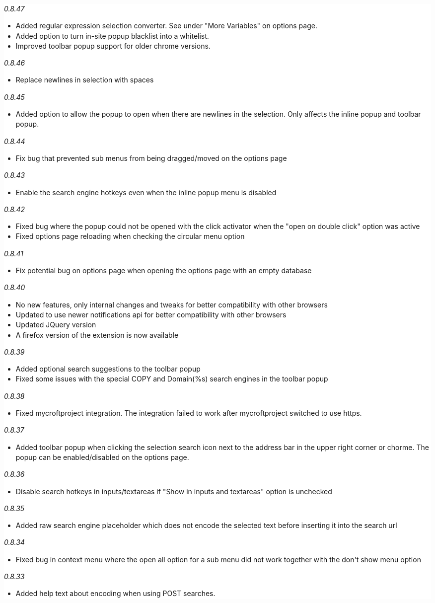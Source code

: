 *0.8.47*
- Added regular expression selection converter. See under "More Variables" on options page.
- Added option to turn in-site popup blacklist into a whitelist.
- Improved toolbar popup support for older chrome versions.

*0.8.46*
- Replace newlines in selection with spaces

*0.8.45*
- Added option to allow the popup to open when there are newlines in the selection. Only affects the inline popup and toolbar popup.

*0.8.44*
- Fix bug that prevented sub menus from being dragged/moved on the options page

*0.8.43*
- Enable the search engine hotkeys even when the inline popup menu is disabled

*0.8.42*
- Fixed bug where the popup could not be opened with the click activator when the "open on double click" option was active
- Fixed options page reloading when checking the circular menu option

*0.8.41*
- Fix potential bug on options page when opening the options page with an empty database

*0.8.40*
- No new features, only internal changes and tweaks for better compatibility with other browsers
- Updated to use newer notifications api for better compatibility with other browsers
- Updated JQuery version
- A firefox version of the extension is now available

*0.8.39*
- Added optional search suggestions to the toolbar popup
- Fixed some issues with the special COPY and Domain(%s) search engines in the toolbar popup

*0.8.38*
- Fixed mycroftproject integration. The integration failed to work after mycroftproject switched to use https.

*0.8.37*
- Added toolbar popup when clicking the selection search icon next to the address bar in the upper right corner or chorme. The popup can be enabled/disabled on the options page.

*0.8.36*
- Disable search hotkeys in inputs/textareas if "Show in inputs and textareas" option is unchecked

*0.8.35*
- Added raw search engine placeholder which does not encode the selected text before inserting it into the search url

*0.8.34*
- Fixed bug in context menu where the open all option for a sub menu did not work together with the don't show menu option

*0.8.33*
- Added help text about encoding when using POST searches.
